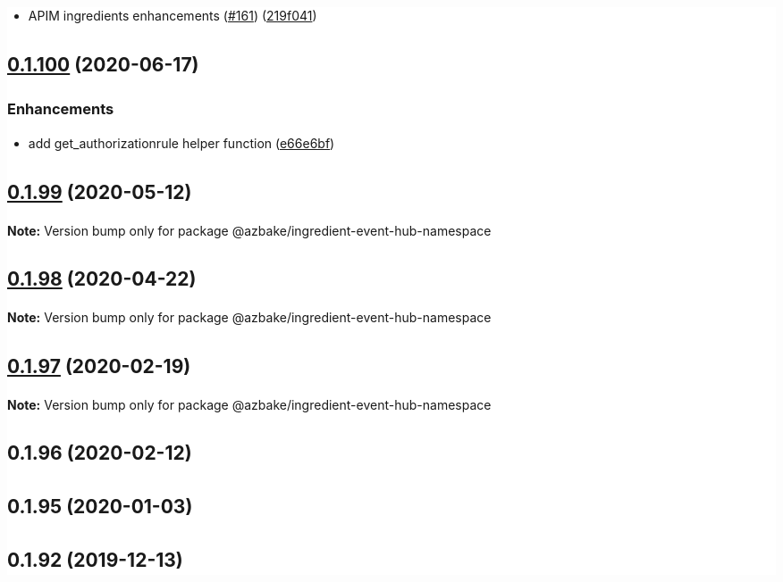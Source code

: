 * APIM ingredients enhancements ([#161](https://github.com/HomecareHomebase/azure-bake/issues/161)) ([219f041](https://github.com/HomecareHomebase/azure-bake/commit/219f041))





## [0.1.100](https://github.com/HomecareHomebase/azure-bake/compare/@azbake/ingredient-event-hub-namespace@0.1.99...@azbake/ingredient-event-hub-namespace@0.1.100) (2020-06-17)

### Enhancements

* add get_authorizationrule helper function ([e66e6bf](https://github.com/HomecareHomebase/azure-bake/commit/e66e6bf))





## [0.1.99](https://github.com/HomecareHomebase/azure-bake/compare/@azbake/ingredient-event-hub-namespace@0.1.98...@azbake/ingredient-event-hub-namespace@0.1.99) (2020-05-12)

**Note:** Version bump only for package @azbake/ingredient-event-hub-namespace





## [0.1.98](https://github.com/HomecareHomebase/azure-bake/compare/@azbake/ingredient-event-hub-namespace@0.1.97...@azbake/ingredient-event-hub-namespace@0.1.98) (2020-04-22)

**Note:** Version bump only for package @azbake/ingredient-event-hub-namespace





## [0.1.97](https://github.com/HomecareHomebase/azure-bake/compare/@azbake/ingredient-event-hub-namespace@0.1.96...@azbake/ingredient-event-hub-namespace@0.1.97) (2020-02-19)

**Note:** Version bump only for package @azbake/ingredient-event-hub-namespace





## 0.1.96 (2020-02-12)



## 0.1.95 (2020-01-03)



## 0.1.92 (2019-12-13)
